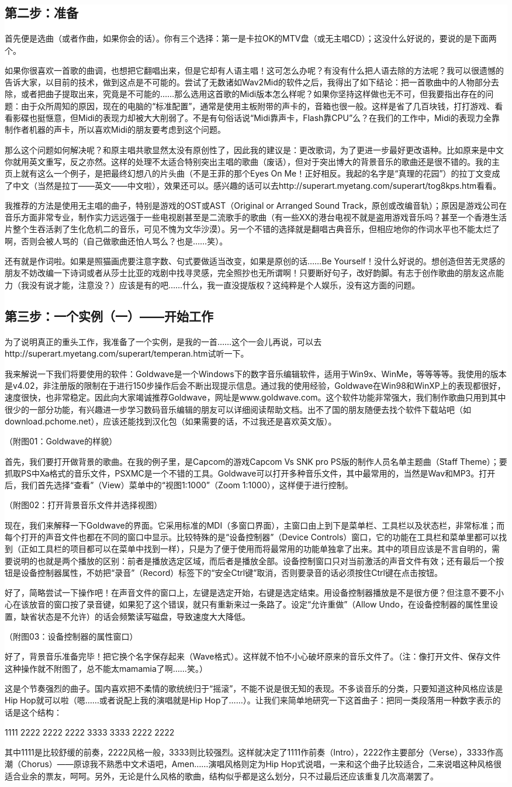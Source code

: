 ## 第二步：准备

首先便是选曲（或者作曲，如果你会的话）。你有三个选择：第一是卡拉OK的MTV盘（或无主唱CD）；这没什么好说的，要说的是下面两个。

如果你很喜欢一首歌的曲调，也想把它翻唱出来，但是它却有人语主唱！这可怎么办呢？有没有什么把人语去除的方法呢？我可以很遗憾的告诉大家，以目前的技术，做到这点是不可能的。尝试了无数诸如Wav2Mid的软件之后，我得出了如下结论：把一首歌曲中的人物部分去除，或者把曲子提取出来，究竟是不可能的……那么选用这首歌的Midi版本怎么样呢？如果你坚持这样做也无不可，但我要指出存在的问题：由于众所周知的原因，现在的电脑的“标准配置”，通常是使用主板附带的声卡的，音箱也很一般。这样是省了几百块钱，打打游戏、看看影碟也挺惬意，但Midi的表现力却被大大削弱了。不是有句俗话说“Midi靠声卡，Flash靠CPU”么？在我们的工作中，Midi的表现力全靠制作者机器的声卡，所以喜欢Midi的朋友要考虑到这个问题。

那么这个问题如何解决呢？和原主唱共歌显然太没有原创性了，因此我的建议是：更改歌词，为了更进一步最好更改语种。比如原来是中文你就用英文重写，反之亦然。这样的处理不太适合特别突出主唱的歌曲（废话），但对于突出博大的背景音乐的歌曲还是很不错的。我的主页上就有这么一个例子，是把最终幻想八的片头曲（不是王菲的那个Eyes On Me！正好相反。我起的名字是“真理的花园”）的拉丁文变成了中文（当然是拉丁——英文——中文啦），效果还可以。感兴趣的话可以去http://superart.myetang.com/superart/tog8kps.htm看看。

我推荐的方法是使用无主唱的曲子，特别是游戏的OST或AST（Original or Arranged Sound Track，原创或改编音轨）；原因是游戏公司在音乐方面非常专业，制作实力远远强于一些电视剧甚至是二流歌手的歌曲（有一些XX的港台电视不就是盗用游戏音乐吗？甚至一个香港生活片整个生吞活剥了生化危机二的音乐，可见不愧为文华沙漠）。另一个不错的选择就是翻唱古典音乐，但相应地你的作词水平也不能太烂了啊，否则会被人骂的（自己做歌曲还怕人骂么？也是……笑）。

还有就是作词啦。如果是照猫画虎要注意字数、句式要做适当改变，如果是原创的话……Be Yourself！没什么好说的。想创造但苦无灵感的朋友不妨改编一下诗词或者从莎士比亚的戏剧中找寻灵感，完全照抄也无所谓啊！只要断好句子，改好韵脚。有志于创作歌曲的朋友这点能力（我没有说才能，注意没？）应该是有的吧……什么，我一直没提版权？这纯粹是个人娱乐，没有这方面的问题。

## 第三步：一个实例（一）——开始工作

为了说明真正的重头工作，我准备了一个实例，是我的一首……这个一会儿再说，可以去http://superart.myetang.com/superart/temperan.htm试听一下。

我来解说一下我们将要使用的软件：Goldwave是一个Windows下的数字音乐编辑软件，适用于Win9x、WinMe，等等等等。我使用的版本是v4.02，非注册版的限制在于进行150步操作后会不断出现提示信息。通过我的使用经验，Goldwave在Win98和WinXP上的表现都很好，速度很快，也非常稳定。因此向大家竭诚推荐Goldwave，网址是www.goldwave.com。这个软件功能非常强大，我们制作歌曲只用到其中很少的一部分功能，有兴趣进一步学习数码音乐编辑的朋友可以详细阅读帮助文档。出不了国的朋友随便去找个软件下载站吧（如download.pchome.net），应该还能找到汉化包（如果需要的话，不过我还是喜欢英文版）。

（附图01：Goldwave的样貌）

首先，我们要打开做背景的歌曲。在我的例子里，是Capcom的游戏Capcom Vs SNK pro PS版的制作人员名单主题曲（Staff Theme）；要抓取PS中Xa格式的音乐文件，PSXMC是一个不错的工具。Goldwave可以打开多种音乐文件，其中最常用的，当然是Wav和MP3。打开后，我们首先选择“查看”（View）菜单中的“视图1:1000”（Zoom 1:1000），这样便于进行控制。

（附图02：打开背景音乐文件并选择视图）

现在，我们来解释一下Goldwave的界面。它采用标准的MDI（多窗口界面），主窗口由上到下是菜单栏、工具栏以及状态栏，非常标准；而每个打开的声音文件也都在不同的窗口中显示。比较特殊的是“设备控制器”（Device Controls）窗口，它的功能在工具栏和菜单里都可以找到（正如工具栏的项目都可以在菜单中找到一样），只是为了便于使用而将最常用的功能单独拿了出来。其中的项目应该是不言自明的，需要说明的也就是两个播放的区别：前者是播放选定区域，而后者是播放全部。设备控制窗口只对当前激活的声音文件有效；还有最后一个按钮是设备控制器属性，不妨把“录音”（Record）标签下的“安全Ctrl键”取消，否则要录音的话必须按住Ctrl键在点击按钮。

好了，简略尝试一下操作吧！在声音文件的窗口上，左键是选定开始，右键是选定结束。用设备控制器播放是不是很方便？但注意不要不小心在该放音的窗口按了录音键，如果犯了这个错误，就只有重新来过一条路了。设定“允许重做”（Allow Undo，在设备控制器的属性里设置，缺省状态是不允许）的话会频繁读写磁盘，导致速度大大降低。

（附图03：设备控制器的属性窗口）

好了，背景音乐准备完毕！把它换个名字保存起来（Wave格式）。这样就不怕不小心破坏原来的音乐文件了。（注：像打开文件、保存文件这种操作就不附图了，总不能太mamamia了啊……笑。）

这是个节奏强烈的曲子。国内喜欢把不柔情的歌统统归于“摇滚”，不能不说是很无知的表现。不多谈音乐的分类，只要知道这种风格应该是Hip Hop就可以啦（嗯……或者说配上我的演唱就是Hip Hop了……）。让我们来简单地研究一下这首曲子：把同一类段落用一种数字表示的话是这个结构：

1111	2222	2222	2222	3333	3333	2222	2222

其中1111是比较舒缓的前奏，2222风格一般，3333则比较强烈。这样就决定了1111作前奏（Intro），2222作主要部分（Verse），3333作高潮（Chorus）——原谅我不熟悉中文术语吧，Amen……演唱风格则定为Hip Hop式说唱，一来和这个曲子比较适合，二来说唱这种风格很适合业余的票友，呵呵。另外，无论是什么风格的歌曲，结构似乎都是这么划分，只不过最后还应该重复几次高潮罢了。
